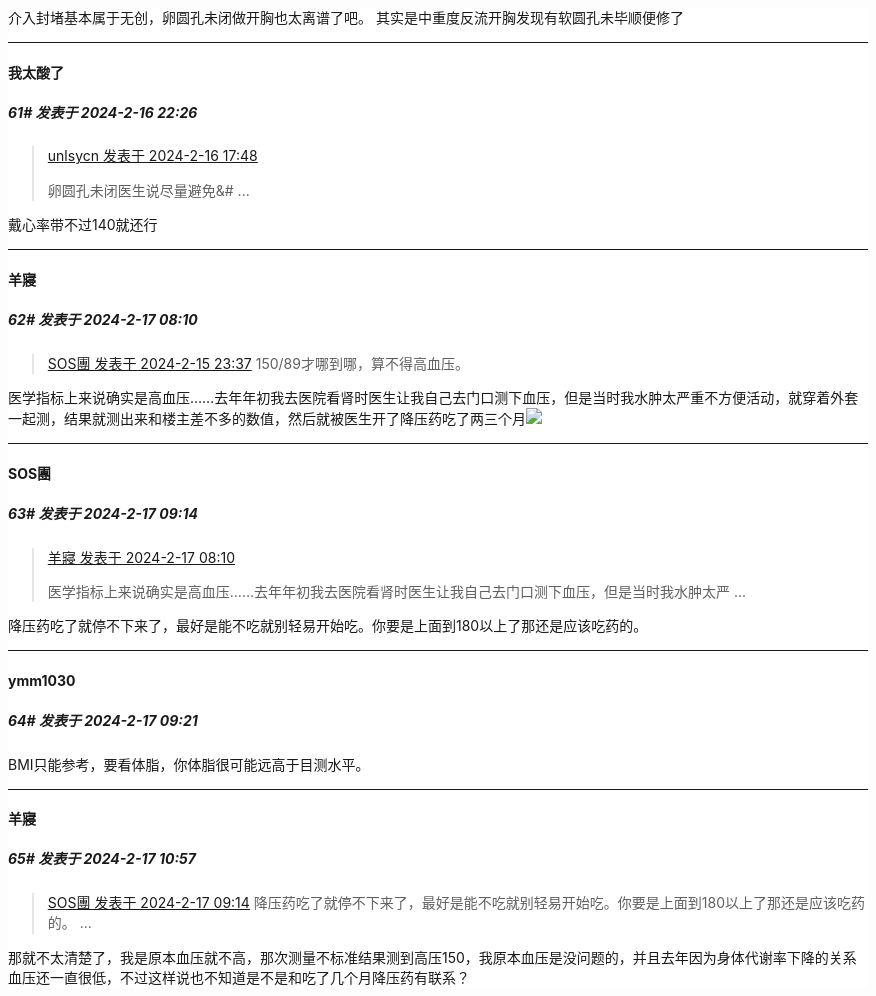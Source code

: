 介入封堵基本属于无创，卵圆孔未闭做开胸也太离谱了吧。</blockquote>
其实是中重度反流开胸发现有软圆孔未毕顺便修了

*****

####  我太酸了  
##### 61#       发表于 2024-2-16 22:26

<blockquote><a href="httphttps://bbs.saraba1st.com/2b/forum.php?mod=redirect&amp;goto=findpost&amp;pid=63973092&amp;ptid=2171834" target="_blank">unlsycn 发表于 2024-2-16 17:48</a>

卵圆孔未闭医生说尽量避免&amp;# ...</blockquote>
戴心率带不过140就还行


*****

####  羊寢  
##### 62#       发表于 2024-2-17 08:10

<blockquote><a href="httphttps://bbs.saraba1st.com/2b/forum.php?mod=redirect&amp;goto=findpost&amp;pid=63967903&amp;ptid=2171834" target="_blank">SOS團 发表于 2024-2-15 23:37</a>
150/89才哪到哪，算不得高血压。</blockquote>
医学指标上来说确实是高血压……去年年初我去医院看肾时医生让我自己去门口测下血压，但是当时我水肿太严重不方便活动，就穿着外套一起测，结果就测出来和楼主差不多的数值，然后就被医生开了降压药吃了两三个月<img src="https://static.saraba1st.com/image/smiley/face2017/002.png" referrerpolicy="no-referrer">


*****

####  SOS團  
##### 63#       发表于 2024-2-17 09:14

<blockquote><a href="httphttps://bbs.saraba1st.com/2b/forum.php?mod=redirect&amp;goto=findpost&amp;pid=63977335&amp;ptid=2171834" target="_blank">羊寢 发表于 2024-2-17 08:10</a>

医学指标上来说确实是高血压……去年年初我去医院看肾时医生让我自己去门口测下血压，但是当时我水肿太严 ...</blockquote>
降压药吃了就停不下来了，最好是能不吃就别轻易开始吃。你要是上面到180以上了那还是应该吃药的。

*****

####  ymm1030  
##### 64#       发表于 2024-2-17 09:21

BMI只能参考，要看体脂，你体脂很可能远高于目测水平。


*****

####  羊寢  
##### 65#       发表于 2024-2-17 10:57

<blockquote><a href="httphttps://bbs.saraba1st.com/2b/forum.php?mod=redirect&amp;goto=findpost&amp;pid=63977576&amp;ptid=2171834" target="_blank">SOS團 发表于 2024-2-17 09:14</a>
降压药吃了就停不下来了，最好是能不吃就别轻易开始吃。你要是上面到180以上了那还是应该吃药的。 ...</blockquote>
那就不太清楚了，我是原本血压就不高，那次测量不标准结果测到高压150，我原本血压是没问题的，并且去年因为身体代谢率下降的关系血压还一直很低，不过这样说也不知道是不是和吃了几个月降压药有联系？
